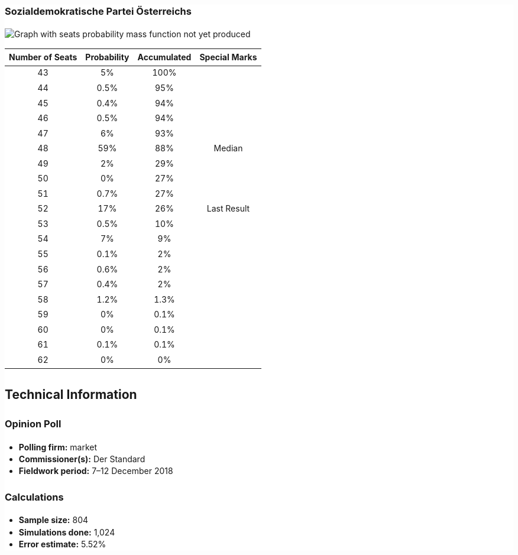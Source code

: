 ### Sozialdemokratische Partei Österreichs

![Graph with seats probability mass function not yet produced](2018-12-12-market-coalitions-seats-pmf-spö.png "Seats Probability Mass Function")

| Number of Seats | Probability | Accumulated | Special Marks |
|:---------------:|:-----------:|:-----------:|:-------------:|
| 43 | 5% | 100% |  |
| 44 | 0.5% | 95% |  |
| 45 | 0.4% | 94% |  |
| 46 | 0.5% | 94% |  |
| 47 | 6% | 93% |  |
| 48 | 59% | 88% | Median |
| 49 | 2% | 29% |  |
| 50 | 0% | 27% |  |
| 51 | 0.7% | 27% |  |
| 52 | 17% | 26% | Last Result |
| 53 | 0.5% | 10% |  |
| 54 | 7% | 9% |  |
| 55 | 0.1% | 2% |  |
| 56 | 0.6% | 2% |  |
| 57 | 0.4% | 2% |  |
| 58 | 1.2% | 1.3% |  |
| 59 | 0% | 0.1% |  |
| 60 | 0% | 0.1% |  |
| 61 | 0.1% | 0.1% |  |
| 62 | 0% | 0% |  |


## Technical Information

### Opinion Poll

+ **Polling firm:** market
+ **Commissioner(s):** Der Standard
+ **Fieldwork period:** 7–12 December 2018

### Calculations

+ **Sample size:** 804
+ **Simulations done:** 1,024
+ **Error estimate:** 5.52%

